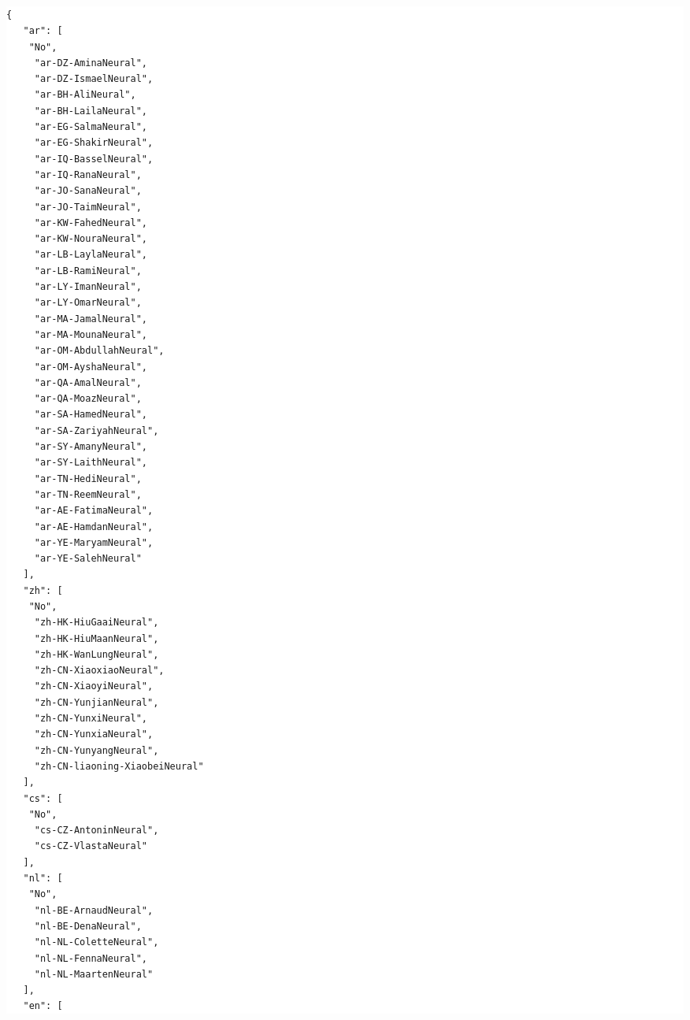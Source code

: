 ```
{
   "ar": [
    "No",
     "ar-DZ-AminaNeural",
     "ar-DZ-IsmaelNeural",
     "ar-BH-AliNeural",
     "ar-BH-LailaNeural",
     "ar-EG-SalmaNeural",
     "ar-EG-ShakirNeural",
     "ar-IQ-BasselNeural",
     "ar-IQ-RanaNeural",
     "ar-JO-SanaNeural",
     "ar-JO-TaimNeural",
     "ar-KW-FahedNeural",
     "ar-KW-NouraNeural",
     "ar-LB-LaylaNeural",
     "ar-LB-RamiNeural",
     "ar-LY-ImanNeural",
     "ar-LY-OmarNeural",
     "ar-MA-JamalNeural",
     "ar-MA-MounaNeural",
     "ar-OM-AbdullahNeural",
     "ar-OM-AyshaNeural",
     "ar-QA-AmalNeural",
     "ar-QA-MoazNeural",
     "ar-SA-HamedNeural",
     "ar-SA-ZariyahNeural",
     "ar-SY-AmanyNeural",
     "ar-SY-LaithNeural",
     "ar-TN-HediNeural",
     "ar-TN-ReemNeural",
     "ar-AE-FatimaNeural",
     "ar-AE-HamdanNeural",
     "ar-YE-MaryamNeural",
     "ar-YE-SalehNeural"
   ],
   "zh": [
    "No",
     "zh-HK-HiuGaaiNeural",
     "zh-HK-HiuMaanNeural",
     "zh-HK-WanLungNeural",
     "zh-CN-XiaoxiaoNeural",
     "zh-CN-XiaoyiNeural",
     "zh-CN-YunjianNeural",
     "zh-CN-YunxiNeural",
     "zh-CN-YunxiaNeural",
     "zh-CN-YunyangNeural",
     "zh-CN-liaoning-XiaobeiNeural"
   ],
   "cs": [
    "No",
     "cs-CZ-AntoninNeural",
     "cs-CZ-VlastaNeural"
   ],
   "nl": [
    "No",
     "nl-BE-ArnaudNeural",
     "nl-BE-DenaNeural",
     "nl-NL-ColetteNeural",
     "nl-NL-FennaNeural",
     "nl-NL-MaartenNeural"
   ],
   "en": [
```